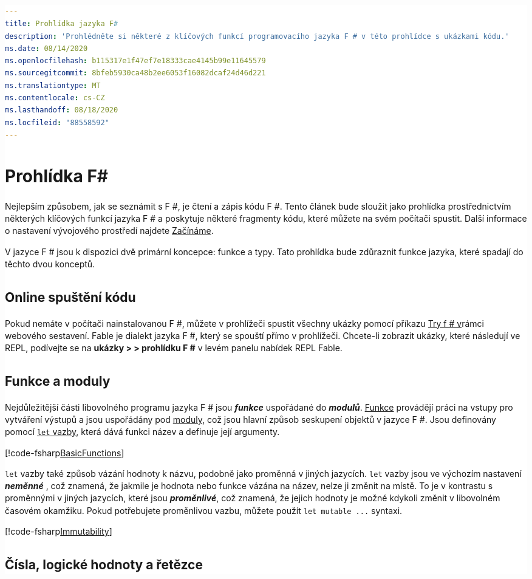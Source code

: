 ```yaml
---
title: Prohlídka jazyka F#
description: 'Prohlédněte si některé z klíčových funkcí programovacího jazyka F # v této prohlídce s ukázkami kódu.'
ms.date: 08/14/2020
ms.openlocfilehash: b115317e1f47ef7e18333cae4145b99e11645579
ms.sourcegitcommit: 8bfeb5930ca48b2ee6053f16082dcaf24d46d221
ms.translationtype: MT
ms.contentlocale: cs-CZ
ms.lasthandoff: 08/18/2020
ms.locfileid: "88558592"
---
```

# <a name="tour-of-f"></a>Prohlídka F\#

Nejlepším způsobem, jak se seznámit s F #, je čtení a zápis kódu F #. Tento článek bude sloužit jako prohlídka prostřednictvím některých klíčových funkcí jazyka F # a poskytuje některé fragmenty kódu, které můžete na svém počítači spustit. Další informace o nastavení vývojového prostředí najdete [Začínáme](get-started/index.md).

V jazyce F # jsou k dispozici dvě primární koncepce: funkce a typy.  Tato prohlídka bude zdůraznit funkce jazyka, které spadají do těchto dvou konceptů.

## <a name="executing-the-code-online"></a>Online spuštění kódu

Pokud nemáte v počítači nainstalovanou F #, můžete v prohlížeči spustit všechny ukázky pomocí příkazu [Try f # v](https://tryfsharp.fsbolero.io/)rámci webového sestavení. Fable je dialekt jazyka F #, který se spouští přímo v prohlížeči. Chcete-li zobrazit ukázky, které následují ve REPL, podívejte se na **ukázky > > prohlídku F #** v levém panelu nabídek REPL Fable.

## <a name="functions-and-modules"></a>Funkce a moduly

Nejdůležitější části libovolného programu jazyka F # jsou ***funkce*** uspořádané do ***modulů***.  [Funkce](./language-reference/functions/index.md) provádějí práci na vstupy pro vytváření výstupů a jsou uspořádány pod [moduly](./language-reference/modules.md), což jsou hlavní způsob seskupení objektů v jazyce F #.  Jsou definovány pomocí [ `let` vazby](./language-reference/functions/let-bindings.md), která dává funkci název a definuje její argumenty.

[!code-fsharp[BasicFunctions](~/samples/snippets/fsharp/tour.fs#L101-L133)]

`let` vazby také způsob vázání hodnoty k názvu, podobně jako proměnná v jiných jazycích.  `let` vazby jsou ve výchozím nastavení ***neměnné*** , což znamená, že jakmile je hodnota nebo funkce vázána na název, nelze ji změnit na místě.  To je v kontrastu s proměnnými v jiných jazycích, které jsou ***proměnlivé***, což znamená, že jejich hodnoty je možné kdykoli změnit v libovolném časovém okamžiku.  Pokud potřebujete proměnlivou vazbu, můžete použít `let mutable ...` syntaxi.

[!code-fsharp[Immutability](~/samples/snippets/fsharp/tour.fs#L75-L94)]

## <a name="numbers-booleans-and-strings"></a>Čísla, logické hodnoty a řetězce
